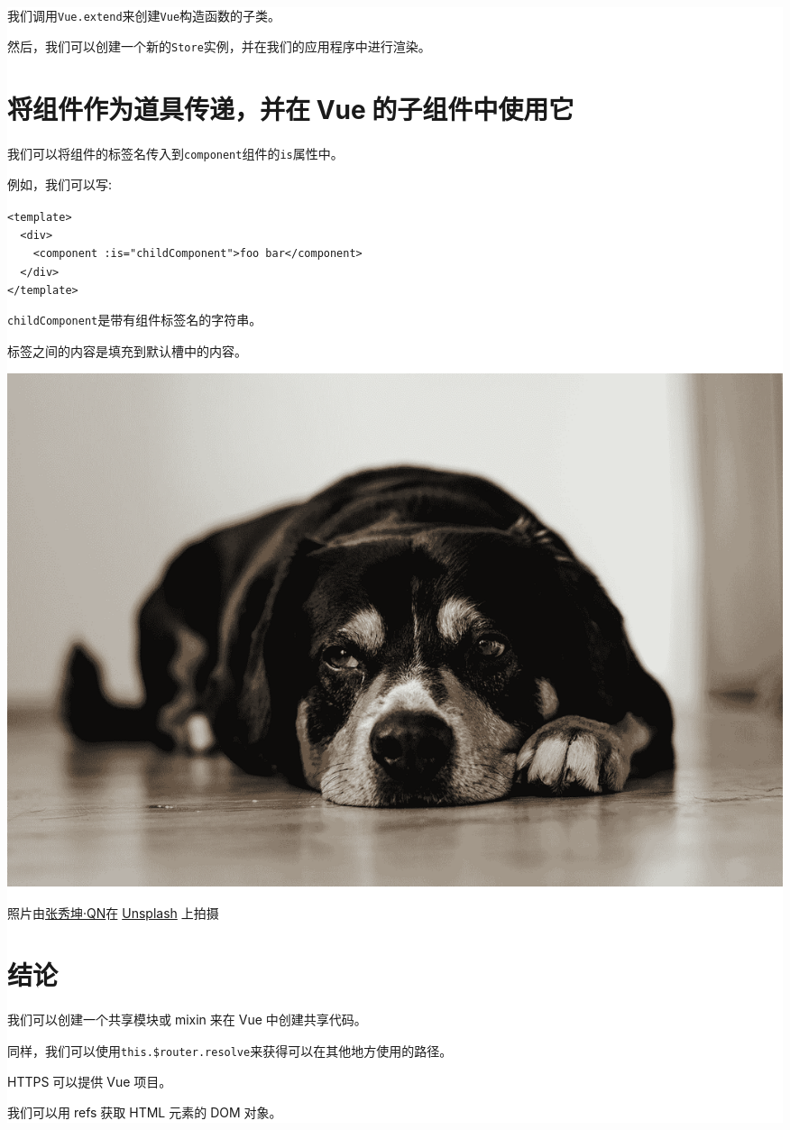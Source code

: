 我们调用`Vue.extend`来创建`Vue`构造函数的子类。

然后，我们可以创建一个新的`Store`实例，并在我们的应用程序中进行渲染。

# 将组件作为道具传递，并在 Vue 的子组件中使用它

我们可以将组件的标签名传入到`component`组件的`is`属性中。

例如，我们可以写:

```
<template>
  <div>
    <component :is="childComponent">foo bar</component>
  </div>
</template>
```

`childComponent`是带有组件标签名的字符串。

标签之间的内容是填充到默认槽中的内容。

![](img/8c9adf10e06cb6285b14811b96f0771e.png)

照片由[张秀坤·QN](https://unsplash.com/@dominik_qn?utm_source=medium&utm_medium=referral)在 [Unsplash](https://unsplash.com?utm_source=medium&utm_medium=referral) 上拍摄

# 结论

我们可以创建一个共享模块或 mixin 来在 Vue 中创建共享代码。

同样，我们可以使用`this.$router.resolve`来获得可以在其他地方使用的路径。

HTTPS 可以提供 Vue 项目。

我们可以用 refs 获取 HTML 元素的 DOM 对象。